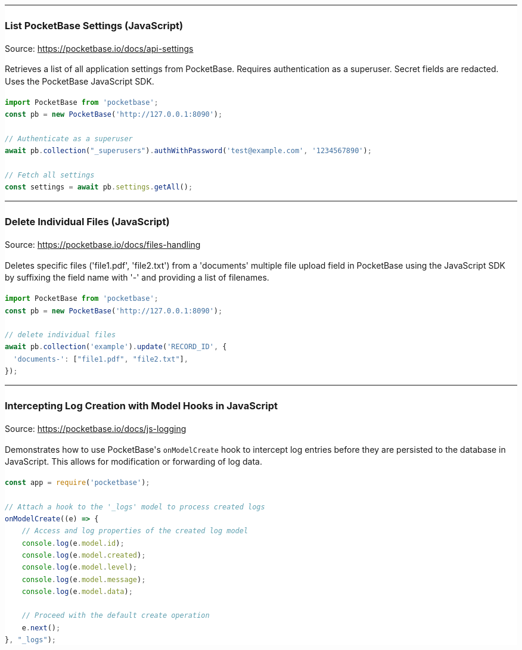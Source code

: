 ```javascript
```

--------------------------------

### List PocketBase Settings (JavaScript)

Source: https://pocketbase.io/docs/api-settings

Retrieves a list of all application settings from PocketBase. Requires authentication as a superuser. Secret fields are redacted. Uses the PocketBase JavaScript SDK.

```javascript
import PocketBase from 'pocketbase';
const pb = new PocketBase('http://127.0.0.1:8090');

// Authenticate as a superuser
await pb.collection("_superusers").authWithPassword('test@example.com', '1234567890');

// Fetch all settings
const settings = await pb.settings.getAll();
```

--------------------------------

### Delete Individual Files (JavaScript)

Source: https://pocketbase.io/docs/files-handling

Deletes specific files ('file1.pdf', 'file2.txt') from a 'documents' multiple file upload field in PocketBase using the JavaScript SDK by suffixing the field name with '-' and providing a list of filenames.

```javascript
import PocketBase from 'pocketbase';
const pb = new PocketBase('http://127.0.0.1:8090');

// delete individual files
await pb.collection('example').update('RECORD_ID', {
  'documents-': ["file1.pdf", "file2.txt"],
});
```

--------------------------------

### Intercepting Log Creation with Model Hooks in JavaScript

Source: https://pocketbase.io/docs/js-logging

Demonstrates how to use PocketBase's `onModelCreate` hook to intercept log entries before they are persisted to the database in JavaScript. This allows for modification or forwarding of log data.

```javascript
const app = require('pocketbase');

// Attach a hook to the '_logs' model to process created logs
onModelCreate((e) => {
    // Access and log properties of the created log model
    console.log(e.model.id);
    console.log(e.model.created);
    console.log(e.model.level);
    console.log(e.model.message);
    console.log(e.model.data);

    // Proceed with the default create operation
    e.next();
}, "_logs");
```
